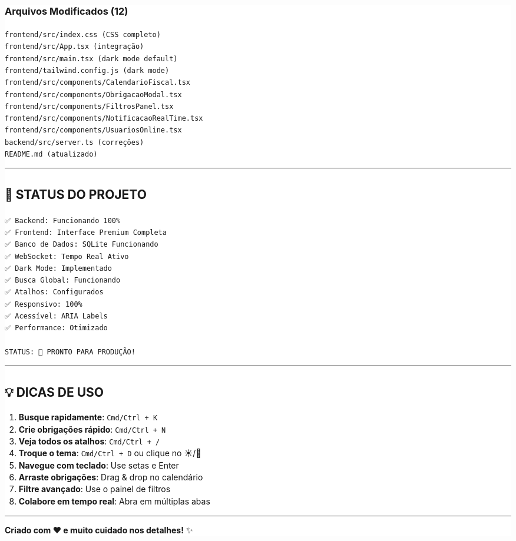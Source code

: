 ### Arquivos Modificados (12)
```
frontend/src/index.css (CSS completo)
frontend/src/App.tsx (integração)
frontend/src/main.tsx (dark mode default)
frontend/tailwind.config.js (dark mode)
frontend/src/components/CalendarioFiscal.tsx
frontend/src/components/ObrigacaoModal.tsx
frontend/src/components/FiltrosPanel.tsx
frontend/src/components/NotificacaoRealTime.tsx
frontend/src/components/UsuariosOnline.tsx
backend/src/server.ts (correções)
README.md (atualizado)
```

---

## 🎯 **STATUS DO PROJETO**

```
✅ Backend: Funcionando 100%
✅ Frontend: Interface Premium Completa
✅ Banco de Dados: SQLite Funcionando
✅ WebSocket: Tempo Real Ativo
✅ Dark Mode: Implementado
✅ Busca Global: Funcionando
✅ Atalhos: Configurados
✅ Responsivo: 100%
✅ Acessível: ARIA Labels
✅ Performance: Otimizado

STATUS: 🚀 PRONTO PARA PRODUÇÃO!
```

---

## 💡 **DICAS DE USO**

1. **Busque rapidamente**: `Cmd/Ctrl + K`
2. **Crie obrigações rápido**: `Cmd/Ctrl + N`
3. **Veja todos os atalhos**: `Cmd/Ctrl + /`
4. **Troque o tema**: `Cmd/Ctrl + D` ou clique no ☀️/🌙
5. **Navegue com teclado**: Use setas e Enter
6. **Arraste obrigações**: Drag & drop no calendário
7. **Filtre avançado**: Use o painel de filtros
8. **Colabore em tempo real**: Abra em múltiplas abas

---

**Criado com ❤️ e muito cuidado nos detalhes!** ✨

